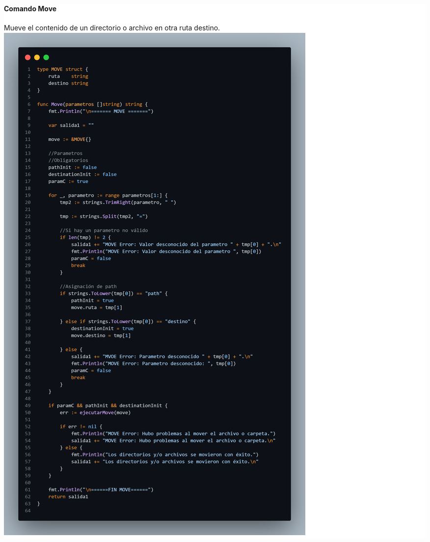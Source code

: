 #### Comando Move
Mueve el contenido de un directorio o archivo en otra ruta destino.
![MOVE](Imagenes/I39.png)
